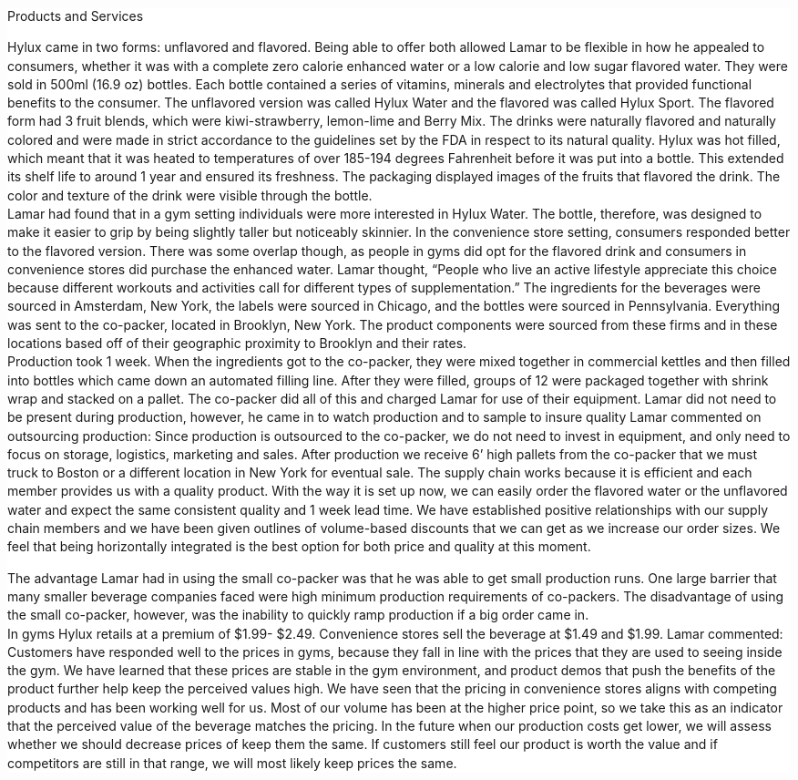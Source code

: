 Products and Services

Hylux came in two forms: unflavored and flavored.  Being able to offer both allowed Lamar to be flexible in how he appealed to consumers, whether it was with a complete zero calorie enhanced water or a low calorie and low sugar flavored water.  They were sold in 500ml (16.9 oz) bottles.  Each bottle contained a series of vitamins, minerals and electrolytes that provided functional benefits to the consumer.  The unflavored version was called Hylux Water and the flavored was called Hylux Sport.  The flavored form had 3 fruit blends, which were kiwi-strawberry, lemon-lime and Berry Mix.  The drinks were naturally flavored and naturally colored and were made in strict accordance to the guidelines set by the FDA in respect to its natural quality.  Hylux was hot filled, which meant that it was heated to temperatures of over 185-194 degrees Fahrenheit before it was put into a bottle.  This extended its shelf life to around 1 year and ensured its freshness.  The packaging displayed images of the fruits that flavored the drink.  The color and texture of the drink were visible through the bottle.  
Lamar had found that in a gym setting individuals were more interested in Hylux Water.  The bottle, therefore, was designed to make it easier to grip by being slightly taller but noticeably skinnier.  In the convenience store setting, consumers responded better to the flavored version.  There was some overlap though, as people in gyms did opt for the flavored drink and consumers in convenience stores did purchase the enhanced water.  Lamar thought, “People who live an active lifestyle appreciate this choice because different workouts and activities call for different types of supplementation.”
The ingredients for the beverages were sourced in Amsterdam, New York, the labels were sourced in Chicago, and the bottles were sourced in Pennsylvania.  Everything was sent to the co-packer, located in Brooklyn, New York.  The product components were sourced from these firms and in these locations based off of their geographic proximity to Brooklyn and their rates.  
Production took 1 week.  When the ingredients got to the co-packer, they were mixed together in commercial kettles and then filled into bottles which came down an automated filling line. After they were filled, groups of 12 were packaged together with shrink wrap and stacked on a pallet. The co-packer did all of this and charged Lamar for use of their equipment. Lamar did not need to be present during production, however, he came in to watch production and to sample to insure quality 
Lamar commented on outsourcing production: 
Since production is outsourced to the co-packer, we do not need to invest in equipment, and only need to focus on storage, logistics, marketing and sales. After production we receive 6’ high pallets from the co-packer that we must truck to Boston or a different location in New York for eventual sale.  The supply chain works because it is efficient and each member provides us with a quality product. With the way it is set up now, we can easily order the flavored water or the unflavored water and expect the same consistent quality and 1 week lead time. We have established positive relationships with our supply chain members and we have been given outlines of volume-based discounts that we can get as we increase our order sizes. We feel that being horizontally integrated is the best option for both price and quality at this moment.

The advantage Lamar had in using the small co-packer was that he was able to get small production runs.  One large barrier that many smaller beverage companies faced were high minimum production requirements of co-packers.  The disadvantage of using the small co-packer, however, was the inability to quickly ramp production if a big order came in.  
In gyms Hylux retails at a premium of $1.99- $2.49. Convenience stores sell the beverage at $1.49 and $1.99.  Lamar commented:
Customers have responded well to the prices in gyms, because they fall in line with the prices that they are used to seeing inside the gym. We have learned that these prices are stable in the gym environment, and product demos that push the benefits of the product further help keep the perceived values high. We have seen that the pricing in convenience stores aligns with competing products and has been working well for us. Most of our volume has been at the higher price point, so we take this as an indicator that the perceived value of the beverage matches the pricing. In the future when our production costs get lower, we will assess whether we should decrease prices of keep them the same. If customers still feel our product is worth the value and if competitors are still in that range, we will most likely keep prices the same.
